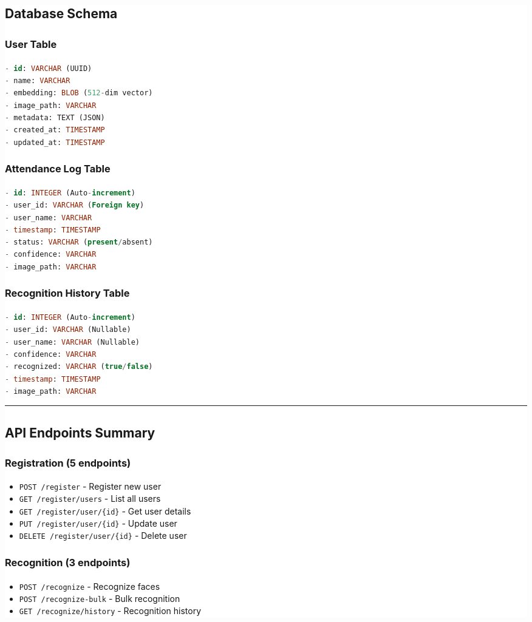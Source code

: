 
## Database Schema

### User Table
```sql
- id: VARCHAR (UUID)
- name: VARCHAR
- embedding: BLOB (512-dim vector)
- image_path: VARCHAR
- metadata: TEXT (JSON)
- created_at: TIMESTAMP
- updated_at: TIMESTAMP
```

### Attendance Log Table
```sql
- id: INTEGER (Auto-increment)
- user_id: VARCHAR (Foreign key)
- user_name: VARCHAR
- timestamp: TIMESTAMP
- status: VARCHAR (present/absent)
- confidence: VARCHAR
- image_path: VARCHAR
```

### Recognition History Table
```sql
- id: INTEGER (Auto-increment)
- user_id: VARCHAR (Nullable)
- user_name: VARCHAR (Nullable)
- confidence: VARCHAR
- recognized: VARCHAR (true/false)
- timestamp: TIMESTAMP
- image_path: VARCHAR
```

---

## API Endpoints Summary

### Registration (5 endpoints)
- `POST /register` - Register new user
- `GET /register/users` - List all users
- `GET /register/user/{id}` - Get user details
- `PUT /register/user/{id}` - Update user
- `DELETE /register/user/{id}` - Delete user

### Recognition (3 endpoints)
- `POST /recognize` - Recognize faces
- `POST /recognize-bulk` - Bulk recognition
- `GET /recognize/history` - Recognition history
